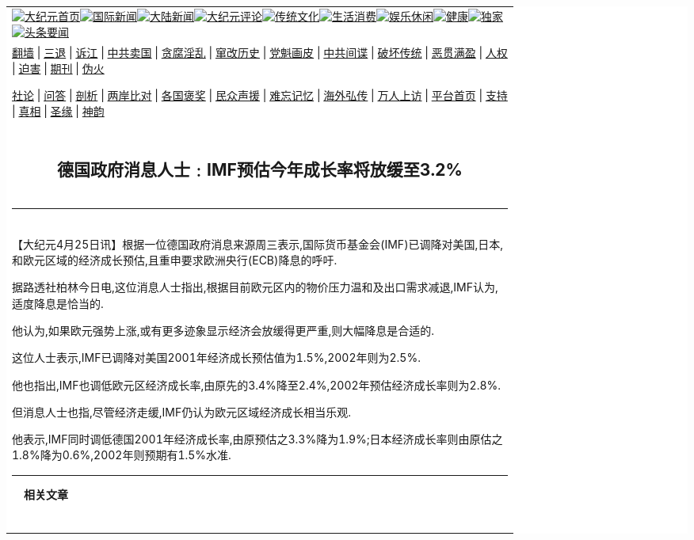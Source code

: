 <a name="1" id="1" target="_blank"></a><span id="1"></span>  <table align=center border="0"><tr><td colspan="2" valign=TOP><a href="/gb/nf1351518.md#1"><img src="https://raw.githubusercontent.com/wtyoso3338/www/master/t/djy/1.jpg" title="大纪元首页" alt="大纪元首页"></a><a href="/gb/n24hr.md#1"><img src="https://raw.githubusercontent.com/wtyoso3338/www/master/t/djy/3.jpg" title="国际新闻" alt="国际新闻"></a><a href="/gb/nsc413.md#1"><img src="https://raw.githubusercontent.com/wtyoso3338/www/master/t/djy/4.jpg" title="大陆新闻" alt="大陆新闻"></a><a href="/gb/news392.md#1"><img src="https://raw.githubusercontent.com/wtyoso3338/www/master/t/djy/5.jpg" title="大纪元评论" alt="大纪元评论"></a><a href="/gb/news2007.md#1"><img src="https://raw.githubusercontent.com/wtyoso3338/www/master/t/djy/6.jpg" title="传统文化" alt="传统文化"></a><a href="/gb/news2008.md#1"><img src="https://raw.githubusercontent.com/wtyoso3338/www/master/t/djy/7.jpg" title="生活消费" alt="生活消费"></a><a href="/gb/ncyule.md#1"><img src="https://raw.githubusercontent.com/wtyoso3338/www/master/t/djy/8.jpg" title="娱乐休闲" alt="娱乐休闲"></a><a href="/gb/nsc1002.md#1"><img src="https://raw.githubusercontent.com/wtyoso3338/www/master/t/djy/9.jpg" title="健康" alt="健康"></a><a href="/gb/nf6092.md#1"><img src="https://raw.githubusercontent.com/wtyoso3338/www/master/t/djy/10a.jpg" title="独家" alt="独家"></a><a href="/gb/nf4514.md#1"><img src="https://raw.githubusercontent.com/wtyoso3338/www/master/t/djy/12a.jpg" title="头条要闻" alt="头条要闻"></a></td></tr>  <tr><td colspan="2" valign=TOP><a target="_blank" href="https://github.com/bannedbook/fanqiang/wiki">翻墙</a> | <a target="_blank" href="/gb/nf5657.md#1">三退</a> | <a target="_blank" href="/gb/nf6124.md#1">诉江</a> | <a target="_blank" href="/gb/nf1176117.md#1">中共卖国</a> | <a target="_blank" href="/gb/nf5773.md#1">贪腐淫乱</a> | <a target="_blank" href="/gb/nf1176115.md#1">窜改历史</a> | <a target="_blank" href="/gb/nf1176107.md#1">党魁画皮</a> | <a target="_blank" href="/gb/nf1320400.md#1">中共间谍</a> | <a target="_blank" href="/gb/nf1176114.md#1">破坏传统</a> | <a target="_blank" href="https://github.com/fqnews/ntdtv/blob/master/gb/prog447_1.md#1">恶贯满盈</a> | <a target="_blank" href="/gb/ncid278.md#1">人权</a> | <a target="_blank" href="/gb/nf1176111.md#1">迫害</a> | <a target="_blank" href="https://gitlab.com/szzdlab/mh-qikan/blob/master/README.md#1">期刊</a> | <a target="_blank" href="/gb/nf5562.md#1">伪火</a></p>
<p><a target="_blank" href="/gb/9p.md#1">社论</a> | <a target="_blank" href="/gb/nf4378.md#1">问答</a> | <a target="_blank" href="/gb/nf5792.md#1">剖析</a> | <a target="_blank" href="/gb/nf5735.md#1">两岸比对</a> | <a target="_blank" href="/gb/nf6119.md#1">各国褒奖</a> | <a target="_blank" href="/gb/nf6120.md#1">民众声援</a> | <a target="_blank" href="/gb/nf1188594.md#1">难忘记忆</a> | <a target="_blank" href="/gb/nf3180.md#1">海外弘传</a> | <a target="_blank" href="/gb/nf5410.md#1">万人上访</a> | <a target="_blank" href="https://github.com/bannedbook/fanqiang/wiki">平台首页</a> | <a target="_blank" href="/gb/nf4386.md#1">支持</a> | <a target="_blank" href="/gb/nf4389.md#1">真相</a> | <a target="_blank" href="/gb/nf5790.md#1">圣缘</a> | <a target="_blank" href="/gb/nf4786.md#1">神韵</a></td></tr>  <tr><td valign=TOP width="626"><h2 align=center>德国政府消息人士﹕IMF预估今年成长率将放缓至3.2%</h2>    <h6></h6>  <hr>  	<p><font color=#ffffff>(http://www.epochtimes.com)</font><br />【大纪元4月25日讯】根据一位德国政府消息来源周三表示,国际货币基金会(IMF)已调降对美国,日本,和欧元区域的经济成长预估,且重申要求欧洲央行(ECB)降息的呼吁.</p>
 <p>据路透社柏林今日电,这位消息人士指出,根据目前欧元区内的物价压力温和及出口需求减退,IMF认为,适度降息是恰当的.</p>
 <p>他认为,如果欧元强势上涨,或有更多迹象显示经济会放缓得更严重,则大幅降息是合适的.</p>
 <p>这位人士表示,IMF已调降对美国2001年经济成长预估值为1.5%,2002年则为2.5%.</p>
 <p>他也指出,IMF也调低欧元区经济成长率,由原先的3.4%降至2.4%,2002年预估经济成长率则为2.8%.</p>
 <p>但消息人士也指,尽管经济走缓,IMF仍认为欧元区域经济成长相当乐观.</p>
 <p>他表示,IMF同时调低德国2001年经济成长率,由原预估之3.3%降为1.9%;日本经济成长率则由原估之1.8%降为0.6%,2002年则预期有1.5%水准.<font color=#ffffff>(http://www.dajiyuan.com)</font></p>
 <hr> <p>&nbsp;&nbsp;&nbsp;&nbsp;<b><FONTCOLOR=red>相关文章</FONT></b><br /> &nbsp;&nbsp;&nbsp;&nbsp; </p>